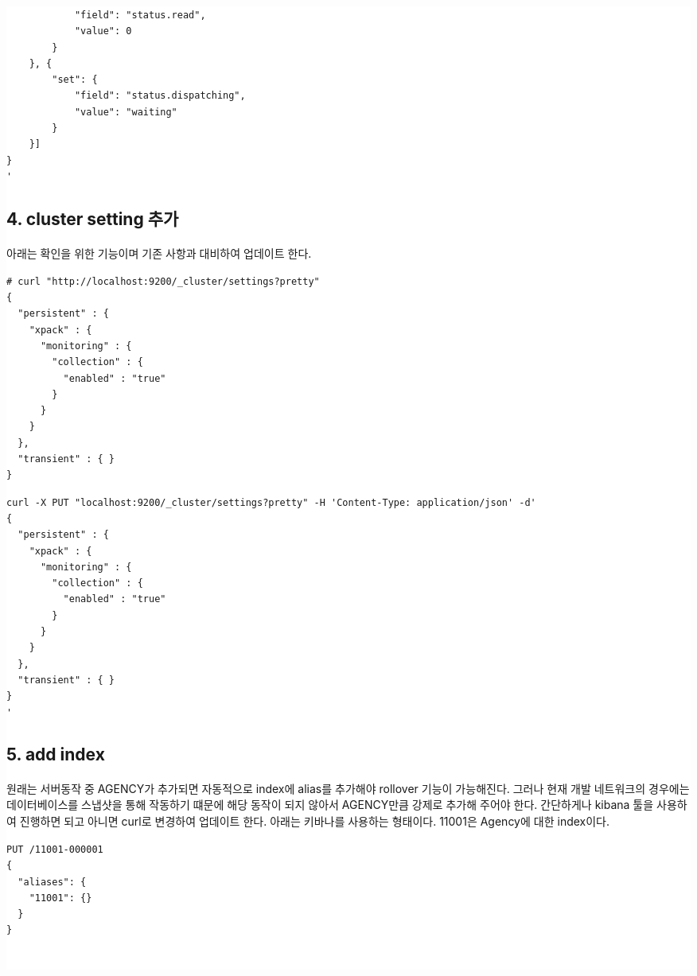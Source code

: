 ```
            "field": "status.read",
            "value": 0
        }
    }, {
        "set": {
            "field": "status.dispatching",
            "value": "waiting"
        }
    }]
}
'
```

## 4. cluster setting 추가
아래는 확인을 위한 기능이며 기존 사항과 대비하여 업데이트 한다.
```
# curl "http://localhost:9200/_cluster/settings?pretty"
{
  "persistent" : {
    "xpack" : {
      "monitoring" : {
        "collection" : {
          "enabled" : "true"
        }
      }
    }
  },
  "transient" : { }
}
```

```
curl -X PUT "localhost:9200/_cluster/settings?pretty" -H 'Content-Type: application/json' -d'
{
  "persistent" : {
    "xpack" : {
      "monitoring" : {
        "collection" : {
          "enabled" : "true"
        }
      }
    }
  },
  "transient" : { }
}
'

```

## 5. add index
원래는 서버동작 중 AGENCY가 추가되면 자동적으로 index에 alias를 추가해야 rollover 기능이 가능해진다. 그러나 현재 개발 네트워크의 경우에는 데이터베이스를 스냅샷을 통해 작동하기 떄문에 해당 동작이 되지 않아서 AGENCY만큼 강제로 추가해 주어야 한다. 간단하게나 kibana 툴을 사용하여 진행하면 되고 아니면 curl로 변경하여 업데이트 한다. 아래는 키바나를 사용하는 형태이다. 11001은 Agency에 대한 index이다.
```
PUT /11001-000001 
{
  "aliases": {
    "11001": {}
  }
}



```
